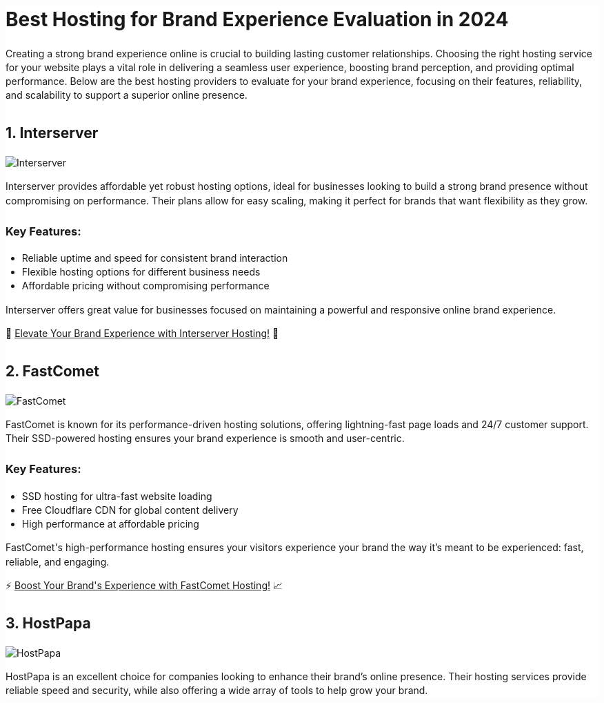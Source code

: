 # Best Hosting for Brand Experience Evaluation in 2024

Creating a strong brand experience online is crucial to building lasting customer relationships. Choosing the right hosting service for your website plays a vital role in delivering a seamless user experience, boosting brand perception, and providing optimal performance. Below are the best hosting providers to evaluate for your brand experience, focusing on their features, reliability, and scalability to support a superior online presence.

## 1. Interserver

![Interserver](https://i.imgur.com/OM5dOEW.jpeg "Interserver Hosting")

Interserver provides affordable yet robust hosting options, ideal for businesses looking to build a strong brand presence without compromising on performance. Their plans allow for easy scaling, making it perfect for brands that want flexibility as they grow.

### Key Features:
- Reliable uptime and speed for consistent brand interaction
- Flexible hosting options for different business needs
- Affordable pricing without compromising performance

Interserver offers great value for businesses focused on maintaining a powerful and responsive online brand experience.

💼 [Elevate Your Brand Experience with Interserver Hosting!](https://snipitx.com/interserver-jy) 🚀

## 2. FastComet

![FastComet](https://i.imgur.com/7qgXuWp.png "FastComet Hosting")

FastComet is known for its performance-driven hosting solutions, offering lightning-fast page loads and 24/7 customer support. Their SSD-powered hosting ensures your brand experience is smooth and user-centric.

### Key Features:
- SSD hosting for ultra-fast website loading
- Free Cloudflare CDN for global content delivery
- High performance at affordable pricing

FastComet's high-performance hosting ensures your visitors experience your brand the way it’s meant to be experienced: fast, reliable, and engaging.

⚡ [Boost Your Brand's Experience with FastComet Hosting!](https://snipitx.com/fastcomet-jy) 📈

## 3. HostPapa

![HostPapa](https://i.imgur.com/ouDTkvl.jpeg "HostPapa Hosting")

HostPapa is an excellent choice for companies looking to enhance their brand’s online presence. Their hosting services provide reliable speed and security, while also offering a wide array of tools to help grow your brand.
